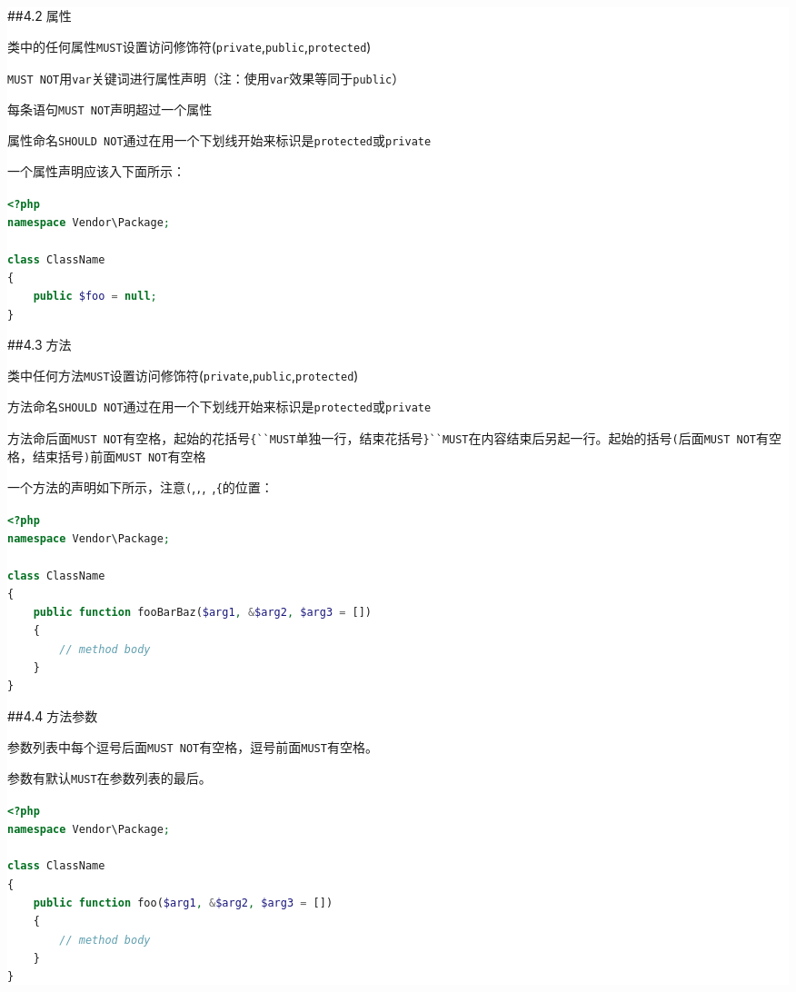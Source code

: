 ##4.2 属性

类中的任何属性`MUST`设置访问修饰符(`private`,`public`,`protected`)

`MUST NOT`用`var`关键词进行属性声明（注：使用`var`效果等同于`public`）

每条语句`MUST NOT`声明超过一个属性

属性命名`SHOULD NOT`通过在用一个下划线开始来标识是`protected`或`private`

一个属性声明应该入下面所示：

```php
<?php
namespace Vendor\Package;

class ClassName
{
    public $foo = null;
}
```

##4.3 方法

类中任何方法`MUST`设置访问修饰符(`private`,`public`,`protected`)

方法命名`SHOULD NOT`通过在用一个下划线开始来标识是`protected`或`private`

方法命后面`MUST NOT`有空格，起始的花括号`{``MUST`单独一行，结束花括号`}``MUST`在内容结束后另起一行。起始的括号`(`后面`MUST NOT`有空格，结束括号`)`前面`MUST NOT`有空格

一个方法的声明如下所示，注意`(`,`,`,` `,`{`的位置：

```php
<?php
namespace Vendor\Package;

class ClassName
{
    public function fooBarBaz($arg1, &$arg2, $arg3 = [])
    {
        // method body
    }
}
```

##4.4 方法参数

参数列表中每个逗号后面`MUST NOT`有空格，逗号前面`MUST`有空格。

参数有默认`MUST`在参数列表的最后。

```php
<?php
namespace Vendor\Package;

class ClassName
{
    public function foo($arg1, &$arg2, $arg3 = [])
    {
        // method body
    }
}
```
